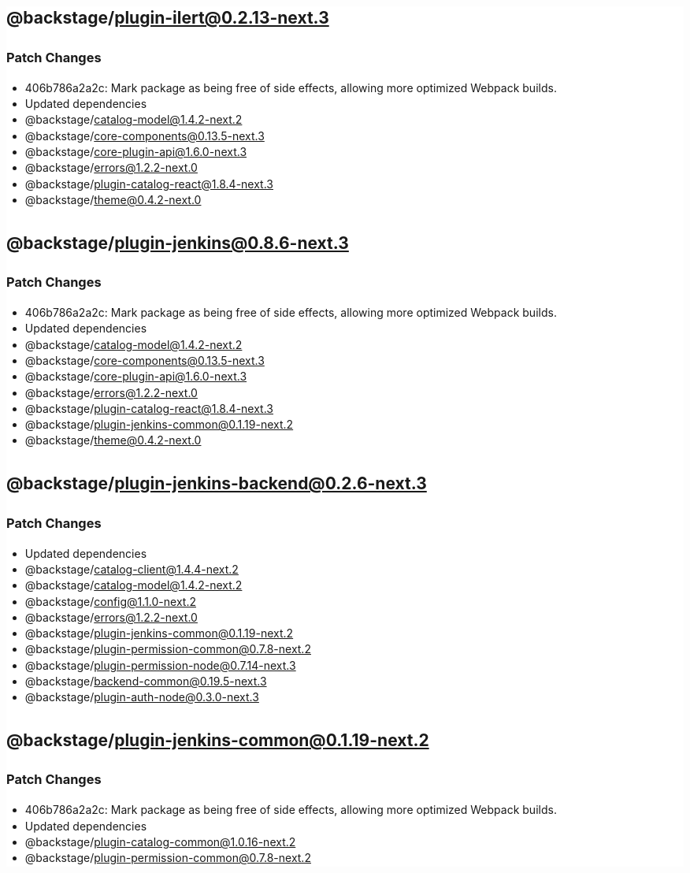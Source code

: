 ## @backstage/plugin-ilert@0.2.13-next.3

### Patch Changes

- 406b786a2a2c: Mark package as being free of side effects, allowing more optimized Webpack builds.
- Updated dependencies
 - @backstage/catalog-model@1.4.2-next.2
 - @backstage/core-components@0.13.5-next.3
 - @backstage/core-plugin-api@1.6.0-next.3
 - @backstage/errors@1.2.2-next.0
 - @backstage/plugin-catalog-react@1.8.4-next.3
 - @backstage/theme@0.4.2-next.0

## @backstage/plugin-jenkins@0.8.6-next.3

### Patch Changes

- 406b786a2a2c: Mark package as being free of side effects, allowing more optimized Webpack builds.
- Updated dependencies
 - @backstage/catalog-model@1.4.2-next.2
 - @backstage/core-components@0.13.5-next.3
 - @backstage/core-plugin-api@1.6.0-next.3
 - @backstage/errors@1.2.2-next.0
 - @backstage/plugin-catalog-react@1.8.4-next.3
 - @backstage/plugin-jenkins-common@0.1.19-next.2
 - @backstage/theme@0.4.2-next.0

## @backstage/plugin-jenkins-backend@0.2.6-next.3

### Patch Changes

- Updated dependencies
 - @backstage/catalog-client@1.4.4-next.2
 - @backstage/catalog-model@1.4.2-next.2
 - @backstage/config@1.1.0-next.2
 - @backstage/errors@1.2.2-next.0
 - @backstage/plugin-jenkins-common@0.1.19-next.2
 - @backstage/plugin-permission-common@0.7.8-next.2
 - @backstage/plugin-permission-node@0.7.14-next.3
 - @backstage/backend-common@0.19.5-next.3
 - @backstage/plugin-auth-node@0.3.0-next.3

## @backstage/plugin-jenkins-common@0.1.19-next.2

### Patch Changes

- 406b786a2a2c: Mark package as being free of side effects, allowing more optimized Webpack builds.
- Updated dependencies
 - @backstage/plugin-catalog-common@1.0.16-next.2
 - @backstage/plugin-permission-common@0.7.8-next.2
